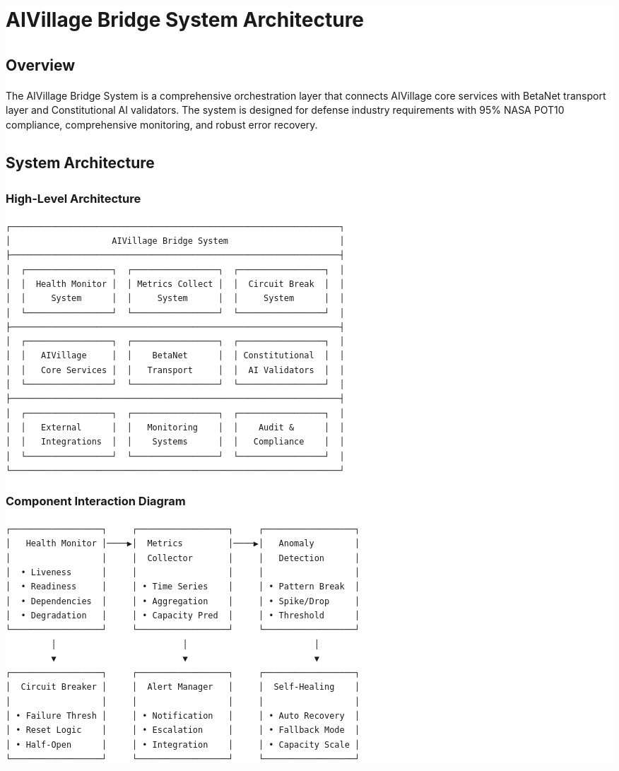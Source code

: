 # AIVillage Bridge System Architecture

## Overview

The AIVillage Bridge System is a comprehensive orchestration layer that connects AIVillage core services with BetaNet transport layer and Constitutional AI validators. The system is designed for defense industry requirements with 95% NASA POT10 compliance, comprehensive monitoring, and robust error recovery.

## System Architecture

### High-Level Architecture

```
┌─────────────────────────────────────────────────────────────────┐
│                    AIVillage Bridge System                      │
├─────────────────────────────────────────────────────────────────┤
│  ┌─────────────────┐  ┌─────────────────┐  ┌─────────────────┐  │
│  │  Health Monitor │  │ Metrics Collect │  │  Circuit Break  │  │
│  │     System      │  │     System      │  │     System      │  │
│  └─────────────────┘  └─────────────────┘  └─────────────────┘  │
├─────────────────────────────────────────────────────────────────┤
│  ┌─────────────────┐  ┌─────────────────┐  ┌─────────────────┐  │
│  │   AIVillage     │  │    BetaNet      │  │ Constitutional  │  │
│  │   Core Services │  │   Transport     │  │  AI Validators  │  │
│  └─────────────────┘  └─────────────────┘  └─────────────────┘  │
├─────────────────────────────────────────────────────────────────┤
│  ┌─────────────────┐  ┌─────────────────┐  ┌─────────────────┐  │
│  │   External      │  │   Monitoring    │  │    Audit &      │  │
│  │   Integrations  │  │    Systems      │  │   Compliance    │  │
│  └─────────────────┘  └─────────────────┘  └─────────────────┘  │
└─────────────────────────────────────────────────────────────────┘
```

### Component Interaction Diagram

```
┌──────────────────┐     ┌──────────────────┐     ┌──────────────────┐
│   Health Monitor │────▶│  Metrics         │────▶│   Anomaly        │
│                  │     │  Collector       │     │   Detection      │
│  • Liveness      │     │                  │     │                  │
│  • Readiness     │     │ • Time Series    │     │ • Pattern Break  │
│  • Dependencies  │     │ • Aggregation    │     │ • Spike/Drop     │
│  • Degradation   │     │ • Capacity Pred  │     │ • Threshold      │
└──────────────────┘     └──────────────────┘     └──────────────────┘
         │                         │                         │
         ▼                         ▼                         ▼
┌──────────────────┐     ┌──────────────────┐     ┌──────────────────┐
│  Circuit Breaker │     │  Alert Manager   │     │  Self-Healing    │
│                  │     │                  │     │                  │
│ • Failure Thresh │     │ • Notification   │     │ • Auto Recovery  │
│ • Reset Logic    │     │ • Escalation     │     │ • Fallback Mode  │
│ • Half-Open      │     │ • Integration    │     │ • Capacity Scale │
└──────────────────┘     └──────────────────┘     └──────────────────┘
```
